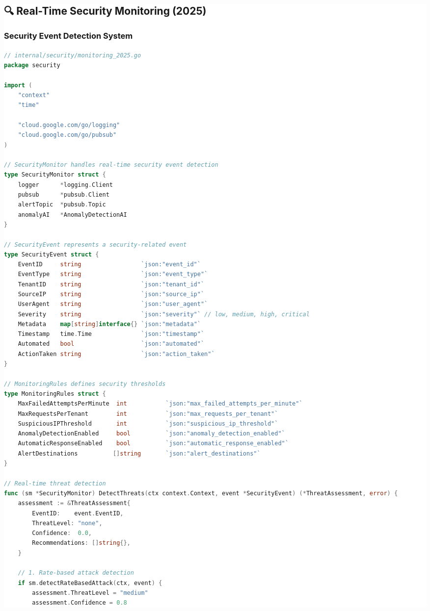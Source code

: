 
## 🔍 **Real-Time Security Monitoring (2025)**

### **Security Event Detection System**
```go
// internal/security/monitoring_2025.go
package security

import (
    "context"
    "time"

    "cloud.google.com/go/logging"
    "cloud.google.com/go/pubsub"
)

// SecurityMonitor handles real-time security event detection
type SecurityMonitor struct {
    logger      *logging.Client
    pubsub      *pubsub.Client
    alertTopic  *pubsub.Topic
    anomalyAI   *AnomalyDetectionAI
}

// SecurityEvent represents a security-related event
type SecurityEvent struct {
    EventID     string                 `json:"event_id"`
    EventType   string                 `json:"event_type"`
    TenantID    string                 `json:"tenant_id"`
    SourceIP    string                 `json:"source_ip"`
    UserAgent   string                 `json:"user_agent"`
    Severity    string                 `json:"severity"` // low, medium, high, critical
    Metadata    map[string]interface{} `json:"metadata"`
    Timestamp   time.Time              `json:"timestamp"`
    Automated   bool                   `json:"automated"`
    ActionTaken string                 `json:"action_taken"`
}

// MonitoringRules defines security thresholds
type MonitoringRules struct {
    MaxFailedAttemptsPerMinute  int           `json:"max_failed_attempts_per_minute"`
    MaxRequestsPerTenant        int           `json:"max_requests_per_tenant"`
    SuspiciousIPThreshold       int           `json:"suspicious_ip_threshold"`
    AnomalyDetectionEnabled     bool          `json:"anomaly_detection_enabled"`
    AutomaticResponseEnabled    bool          `json:"automatic_response_enabled"`
    AlertDestinations          []string       `json:"alert_destinations"`
}

// Real-time threat detection
func (sm *SecurityMonitor) DetectThreats(ctx context.Context, event *SecurityEvent) (*ThreatAssessment, error) {
    assessment := &ThreatAssessment{
        EventID:    event.EventID,
        ThreatLevel: "none",
        Confidence:  0.0,
        Recommendations: []string{},
    }

    // 1. Rate-based attack detection
    if sm.detectRateBasedAttack(ctx, event) {
        assessment.ThreatLevel = "medium"
        assessment.Confidence = 0.8
```